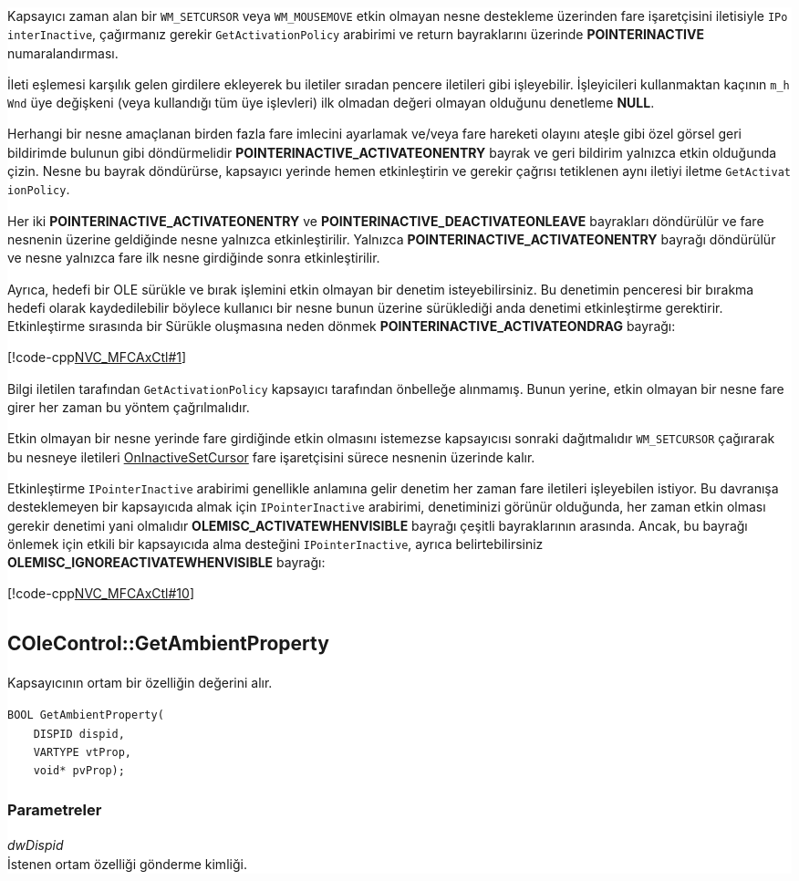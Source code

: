  Kapsayıcı zaman alan bir `WM_SETCURSOR` veya `WM_MOUSEMOVE` etkin olmayan nesne destekleme üzerinden fare işaretçisini iletisiyle `IPointerInactive`, çağırmanız gerekir `GetActivationPolicy` arabirimi ve return bayraklarını üzerinde **POINTERINACTIVE** numaralandırması.  
  
 İleti eşlemesi karşılık gelen girdilere ekleyerek bu iletiler sıradan pencere iletileri gibi işleyebilir. İşleyicileri kullanmaktan kaçının `m_hWnd` üye değişkeni (veya kullandığı tüm üye işlevleri) ilk olmadan değeri olmayan olduğunu denetleme **NULL**.  
  
 Herhangi bir nesne amaçlanan birden fazla fare imlecini ayarlamak ve/veya fare hareketi olayını ateşle gibi özel görsel geri bildirimde bulunun gibi döndürmelidir **POINTERINACTIVE_ACTIVATEONENTRY** bayrak ve geri bildirim yalnızca etkin olduğunda çizin. Nesne bu bayrak döndürürse, kapsayıcı yerinde hemen etkinleştirin ve gerekir çağrısı tetiklenen aynı iletiyi iletme `GetActivationPolicy`.  
  
 Her iki **POINTERINACTIVE_ACTIVATEONENTRY** ve **POINTERINACTIVE_DEACTIVATEONLEAVE** bayrakları döndürülür ve fare nesnenin üzerine geldiğinde nesne yalnızca etkinleştirilir. Yalnızca **POINTERINACTIVE_ACTIVATEONENTRY** bayrağı döndürülür ve nesne yalnızca fare ilk nesne girdiğinde sonra etkinleştirilir.  
  
 Ayrıca, hedefi bir OLE sürükle ve bırak işlemini etkin olmayan bir denetim isteyebilirsiniz. Bu denetimin penceresi bir bırakma hedefi olarak kaydedilebilir böylece kullanıcı bir nesne bunun üzerine sürüklediği anda denetimi etkinleştirme gerektirir. Etkinleştirme sırasında bir Sürükle oluşmasına neden dönmek **POINTERINACTIVE_ACTIVATEONDRAG** bayrağı:  
  
 [!code-cpp[NVC_MFCAxCtl#1](../../mfc/reference/codesnippet/cpp/colecontrol-class_1.cpp)]  
  
 Bilgi iletilen tarafından `GetActivationPolicy` kapsayıcı tarafından önbelleğe alınmamış. Bunun yerine, etkin olmayan bir nesne fare girer her zaman bu yöntem çağrılmalıdır.  
  
 Etkin olmayan bir nesne yerinde fare girdiğinde etkin olmasını istemezse kapsayıcısı sonraki dağıtmalıdır `WM_SETCURSOR` çağırarak bu nesneye iletileri [OnInactiveSetCursor](#oninactivesetcursor) fare işaretçisini sürece nesnenin üzerinde kalır.  
  
 Etkinleştirme `IPointerInactive` arabirimi genellikle anlamına gelir denetim her zaman fare iletileri işleyebilen istiyor. Bu davranışa desteklemeyen bir kapsayıcıda almak için `IPointerInactive` arabirimi, denetiminizi görünür olduğunda, her zaman etkin olması gerekir denetimi yani olmalıdır **OLEMISC_ACTIVATEWHENVISIBLE** bayrağı çeşitli bayraklarının arasında. Ancak, bu bayrağı önlemek için etkili bir kapsayıcıda alma desteğini `IPointerInactive`, ayrıca belirtebilirsiniz **OLEMISC_IGNOREACTIVATEWHENVISIBLE** bayrağı:  
  
 [!code-cpp[NVC_MFCAxCtl#10](../../mfc/reference/codesnippet/cpp/colecontrol-class_2.cpp)]  
  
##  <a name="getambientproperty"></a>  COleControl::GetAmbientProperty  
 Kapsayıcının ortam bir özelliğin değerini alır.  
  
```  
BOOL GetAmbientProperty(
    DISPID dispid,  
    VARTYPE vtProp,  
    void* pvProp);
```  
  
### <a name="parameters"></a>Parametreler  
 *dwDispid*  
 İstenen ortam özelliği gönderme kimliği.  
  